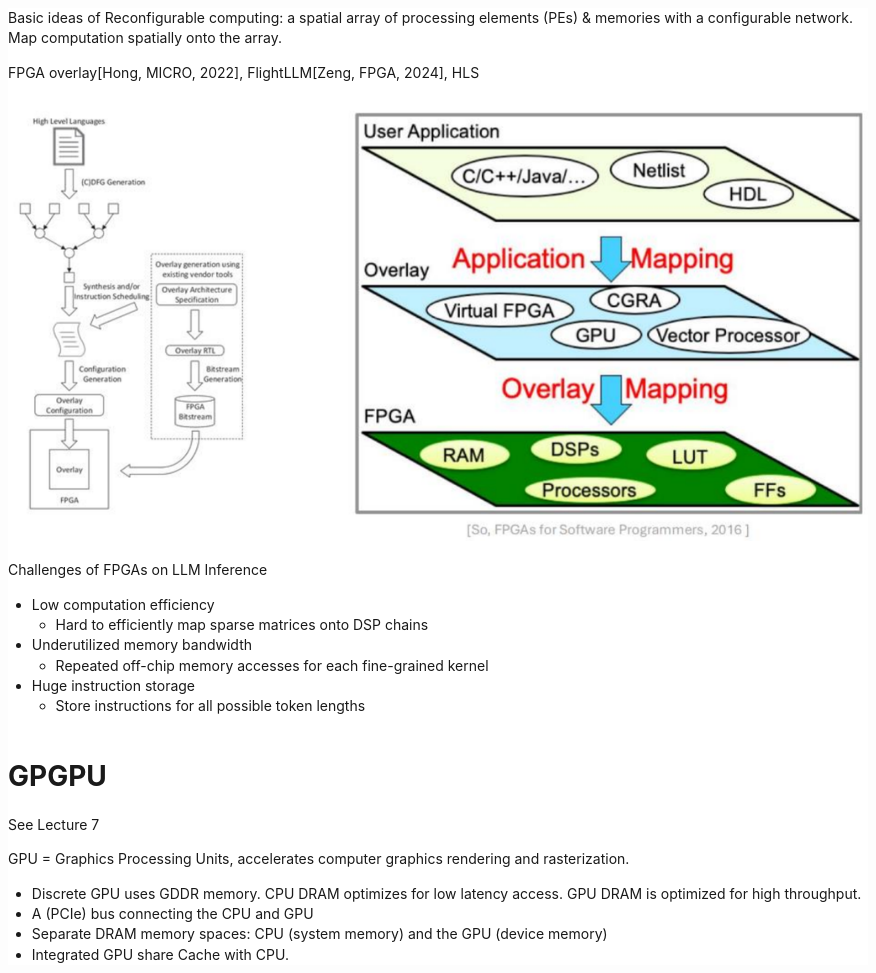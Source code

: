 Basic ideas of Reconfigurable computing: a spatial array of processing elements (PEs) & memories with a configurable network. Map computation spatially onto the array.

 FPGA overlay[Hong, MICRO, 2022], FlightLLM[Zeng, FPGA, 2024], HLS

![](assets/FPGAoverlay.png)

Challenges of FPGAs on LLM Inference

- Low computation efficiency
	- Hard to efficiently map sparse matrices onto DSP chains
- Underutilized memory bandwidth
	- Repeated off-chip memory accesses for each fine-grained kernel
- Huge instruction storage
	- Store instructions for all possible token lengths

# GPGPU

See Lecture 7

GPU = Graphics Processing Units, accelerates computer graphics rendering and rasterization.

- Discrete GPU uses GDDR memory. CPU DRAM optimizes for low latency access. GPU DRAM is optimized for high throughput.
- A (PCIe) bus connecting the CPU and GPU
- Separate DRAM memory spaces: CPU (system memory) and the GPU (device memory)
- Integrated GPU share Cache with CPU.
